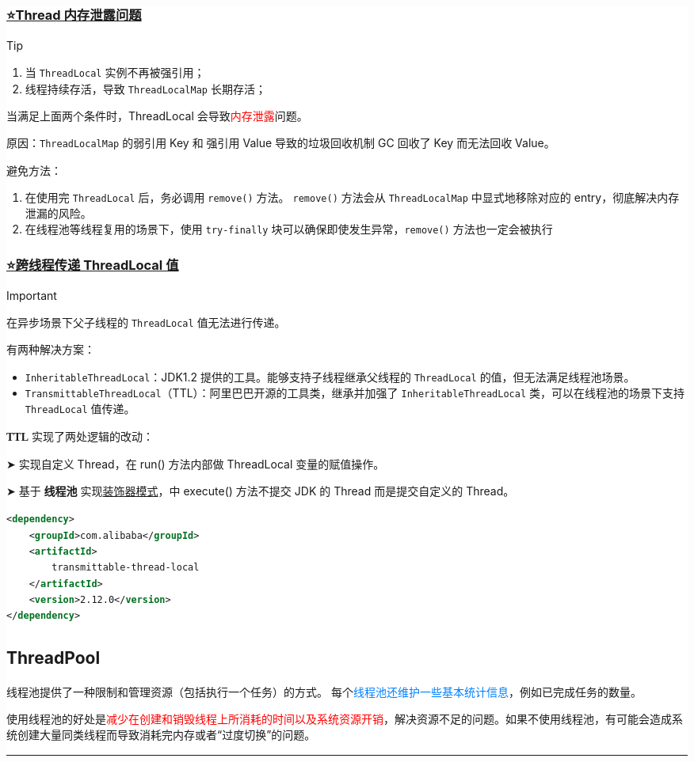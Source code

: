 

### **<u>⭐Thread 内存泄露问题</u>**

> [!tip]
>
> 1. 当 `ThreadLocal` 实例不再被强引用；
> 2. 线程持续存活，导致 `ThreadLocalMap` 长期存活；

当满足上面两个条件时，ThreadLocal 会导致<span style="color:#FF0000;">内存泄露</span>问题。



原因：`ThreadLocalMap` 的弱引用 Key 和 强引用 Value 导致的垃圾回收机制 GC 回收了 Key 而无法回收 Value。



避免方法：

1. 在使用完 `ThreadLocal` 后，务必调用 `remove()` 方法。 `remove()` 方法会从 `ThreadLocalMap` 中显式地移除对应的 entry，彻底解决内存泄漏的风险。 
2. 在线程池等线程复用的场景下，使用 `try-finally` 块可以确保即使发生异常，`remove()` 方法也一定会被执行



### **<u>⭐跨线程传递 ThreadLocal 值</u>**

> [!important]
>
> 在异步场景下父子线程的 `ThreadLocal` 值无法进行传递。

有两种解决方案：

- `InheritableThreadLocal`：JDK1.2 提供的工具。能够支持子线程继承父线程的 `ThreadLocal` 的值，但无法满足线程池场景。
- `TransmittableThreadLocal`（TTL）：阿里巴巴开源的工具类，继承并加强了 `InheritableThreadLocal` 类，可以在线程池的场景下支持 `ThreadLocal` 值传递。



 <span style="font-family:Georgia;">**TTL**</span> 实现了两处逻辑的改动：

➤ 实现自定义 Thread，在 run() 方法内部做 ThreadLocal 变量的赋值操作。

➤ 基于 **线程池** 实现<u>装饰器模式</u>，中 execute() 方法不提交 JDK 的 Thread 而是提交自定义的 Thread。



```xml
<dependency>
	<groupId>com.alibaba</groupId>
    <artifactId>
        transmittable-thread-local
    </artifactId>
    <version>2.12.0</version>
</dependency>
```

## ThreadPool

线程池提供了一种限制和管理资源（包括执行一个任务）的方式。 每个<span style="color:#0080FF;">线程池还维护一些基本统计信息</span>，例如已完成任务的数量。

使用线程池的好处是<span style="color:#FF0000;">减少在创建和销毁线程上所消耗的时间以及系统资源开销</span>，解决资源不足的问题。如果不使用线程池，有可能会造成系统创建大量同类线程而导致消耗完内存或者“过度切换”的问题。

---